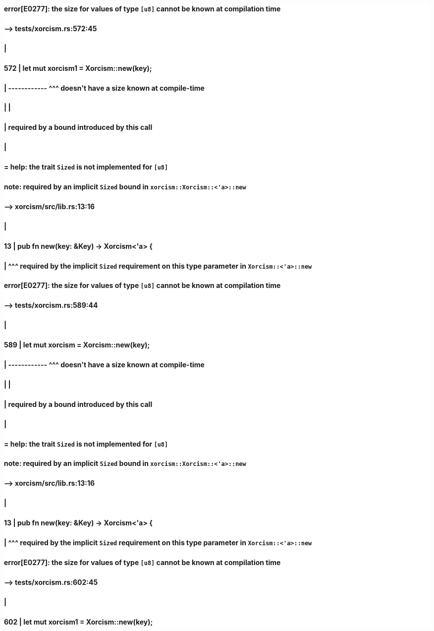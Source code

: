#### error[E0277]: the size for values of type `[u8]` cannot be known at compilation time  
####    --> tests/xorcism.rs:572:45  
####     |  
#### 572 |             let mut xorcism1 = Xorcism::new(key);  
####     |                                ------------ ^^^ doesn't have a size known at compile-time  
####     |                                |  
####     |                                required by a bound introduced by this call  
####     |  
####     = help: the trait `Sized` is not implemented for `[u8]`  
#### note: required by an implicit `Sized` bound in `xorcism::Xorcism::<'a>::new`  
####    --> xorcism/src/lib.rs:13:16  
####     |  
#### 13  |     pub fn new<Key>(key: &Key) -> Xorcism<'a> {  
####     |                ^^^ required by the implicit `Sized` requirement on this type parameter in `Xorcism::<'a>::new`  
####   
#### error[E0277]: the size for values of type `[u8]` cannot be known at compilation time  
####    --> tests/xorcism.rs:589:44  
####     |  
#### 589 |             let mut xorcism = Xorcism::new(key);  
####     |                               ------------ ^^^ doesn't have a size known at compile-time  
####     |                               |  
####     |                               required by a bound introduced by this call  
####     |  
####     = help: the trait `Sized` is not implemented for `[u8]`  
#### note: required by an implicit `Sized` bound in `xorcism::Xorcism::<'a>::new`  
####    --> xorcism/src/lib.rs:13:16  
####     |  
#### 13  |     pub fn new<Key>(key: &Key) -> Xorcism<'a> {  
####     |                ^^^ required by the implicit `Sized` requirement on this type parameter in `Xorcism::<'a>::new`  
####   
#### error[E0277]: the size for values of type `[u8]` cannot be known at compilation time  
####    --> tests/xorcism.rs:602:45  
####     |  
#### 602 |             let mut xorcism1 = Xorcism::new(key);  